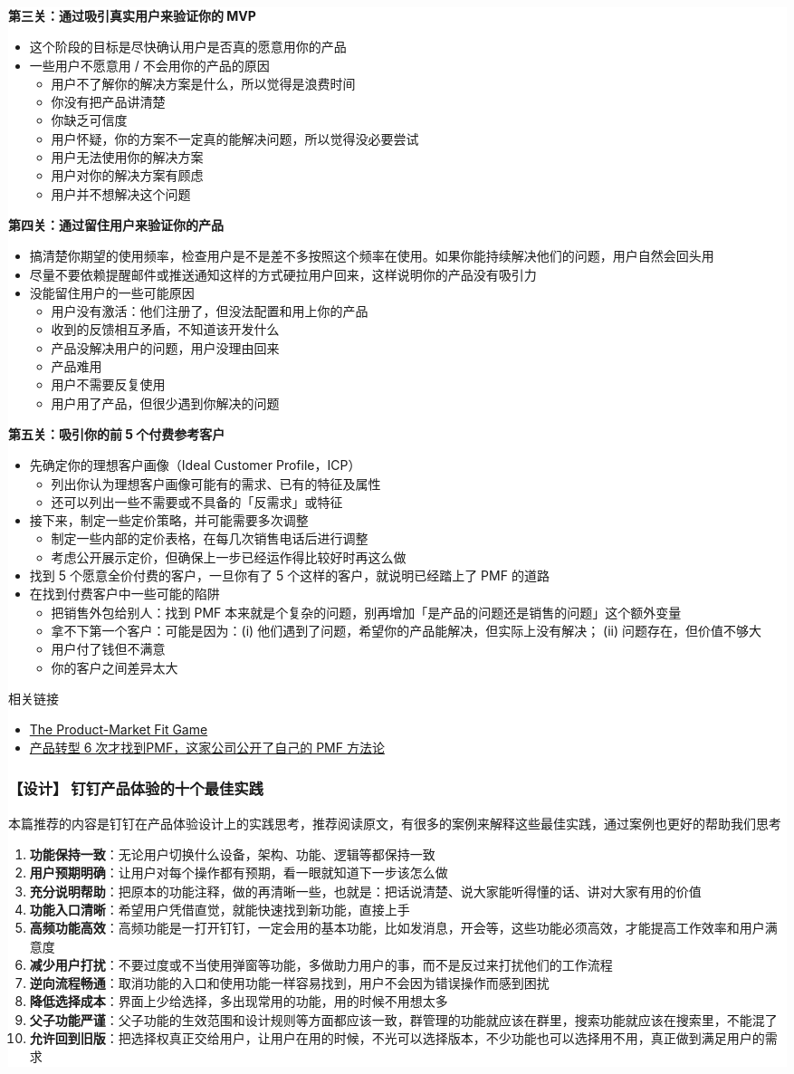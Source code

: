 **第三关：通过吸引真实用户来验证你的 MVP**

- 这个阶段的目标是尽快确认用户是否真的愿意用你的产品
- 一些用户不愿意用 / 不会用你的产品的原因
    - 用户不了解你的解决方案是什么，所以觉得是浪费时间
    - 你没有把产品讲清楚
    - 你缺乏可信度
    - 用户怀疑，你的方案不一定真的能解决问题，所以觉得没必要尝试
    - 用户无法使用你的解决方案
    - 用户对你的解决方案有顾虑
    - 用户并不想解决这个问题

**第四关：通过留住用户来验证你的产品**

- 搞清楚你期望的使用频率，检查用户是不是差不多按照这个频率在使用。如果你能持续解决他们的问题，用户自然会回头用
- 尽量不要依赖提醒邮件或推送通知这样的方式硬拉用户回来，这样说明你的产品没有吸引力
- 没能留住用户的一些可能原因
    - 用户没有激活：他们注册了，但没法配置和用上你的产品
    - 收到的反馈相互矛盾，不知道该开发什么
    - 产品没解决用户的问题，用户没理由回来
    - 产品难用
    - 用户不需要反复使用
    - 用户用了产品，但很少遇到你解决的问题

**第五关：吸引你的前 5 个付费参考客户**

- 先确定你的理想客户画像（Ideal Customer Profile，ICP）
    - 列出你认为理想客户画像可能有的需求、已有的特征及属性
    - 还可以列出一些不需要或不具备的「反需求」或特征
- 接下来，制定一些定价策略，并可能需要多次调整
    - 制定一些内部的定价表格，在每几次销售电话后进行调整
    - 考虑公开展示定价，但确保上一步已经运作得比较好时再这么做
- 找到 5 个愿意全价付费的客户，一旦你有了 5 个这样的客户，就说明已经踏上了 PMF 的道路
- 在找到付费客户中一些可能的陷阱
    - 把销售外包给别人：找到 PMF 本来就是个复杂的问题，别再增加「是产品的问题还是销售的问题」这个额外变量
    - 拿不下第一个客户：可能是因为：(i) 他们遇到了问题，希望你的产品能解决，但实际上没有解决； (ii) 问题存在，但价值不够大
    - 用户付了钱但不满意
    - 你的客户之间差异太大

相关链接

- [The Product-Market Fit Game](https://posthog.com/founders/product-market-fit-game)
- [产品转型 6 次才找到PMF，这家公司公开了自己的 PMF 方法论](https://mp.weixin.qq.com/s/ZG71fZ68nlHU1INVoYFjeQ)

### 【设计】 钉钉产品体验的十个最佳实践

本篇推荐的内容是钉钉在产品体验设计上的实践思考，推荐阅读原文，有很多的案例来解释这些最佳实践，通过案例也更好的帮助我们思考

1. **功能保持一致**：无论用户切换什么设备，架构、功能、逻辑等都保持一致
2. **用户预期明确**：让用户对每个操作都有预期，看一眼就知道下一步该怎么做
3. **充分说明帮助**：把原本的功能注释，做的再清晰一些，也就是：把话说清楚、说大家能听得懂的话、讲对大家有用的价值
4. **功能入口清晰**：希望用户凭借直觉，就能快速找到新功能，直接上手
5. **高频功能高效**：高频功能是一打开钉钉，一定会用的基本功能，比如发消息，开会等，这些功能必须高效，才能提高工作效率和用户满意度
6. **减少用户打扰**：不要过度或不当使用弹窗等功能，多做助力用户的事，而不是反过来打扰他们的工作流程
7. **逆向流程畅通**：取消功能的入口和使用功能一样容易找到，用户不会因为错误操作而感到困扰
8. **降低选择成本**：界面上少给选择，多出现常用的功能，用的时候不用想太多
9. **父子功能严谨**：父子功能的生效范围和设计规则等方面都应该一致，群管理的功能就应该在群里，搜索功能就应该在搜索里，不能混了
10. **允许回到旧版**：把选择权真正交给用户，让用户在用的时候，不光可以选择版本，不少功能也可以选择用不用，真正做到满足用户的需求

